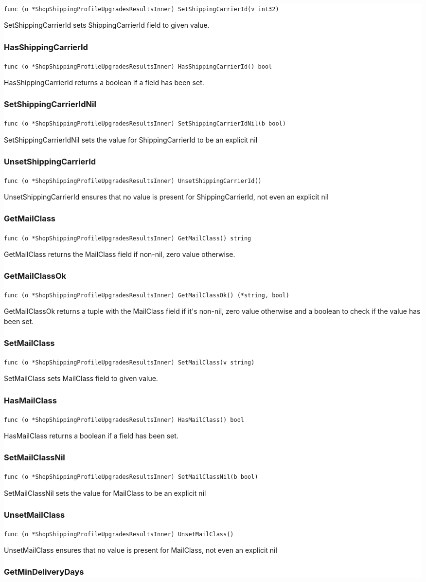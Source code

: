 `func (o *ShopShippingProfileUpgradesResultsInner) SetShippingCarrierId(v int32)`

SetShippingCarrierId sets ShippingCarrierId field to given value.

### HasShippingCarrierId

`func (o *ShopShippingProfileUpgradesResultsInner) HasShippingCarrierId() bool`

HasShippingCarrierId returns a boolean if a field has been set.

### SetShippingCarrierIdNil

`func (o *ShopShippingProfileUpgradesResultsInner) SetShippingCarrierIdNil(b bool)`

 SetShippingCarrierIdNil sets the value for ShippingCarrierId to be an explicit nil

### UnsetShippingCarrierId
`func (o *ShopShippingProfileUpgradesResultsInner) UnsetShippingCarrierId()`

UnsetShippingCarrierId ensures that no value is present for ShippingCarrierId, not even an explicit nil
### GetMailClass

`func (o *ShopShippingProfileUpgradesResultsInner) GetMailClass() string`

GetMailClass returns the MailClass field if non-nil, zero value otherwise.

### GetMailClassOk

`func (o *ShopShippingProfileUpgradesResultsInner) GetMailClassOk() (*string, bool)`

GetMailClassOk returns a tuple with the MailClass field if it's non-nil, zero value otherwise
and a boolean to check if the value has been set.

### SetMailClass

`func (o *ShopShippingProfileUpgradesResultsInner) SetMailClass(v string)`

SetMailClass sets MailClass field to given value.

### HasMailClass

`func (o *ShopShippingProfileUpgradesResultsInner) HasMailClass() bool`

HasMailClass returns a boolean if a field has been set.

### SetMailClassNil

`func (o *ShopShippingProfileUpgradesResultsInner) SetMailClassNil(b bool)`

 SetMailClassNil sets the value for MailClass to be an explicit nil

### UnsetMailClass
`func (o *ShopShippingProfileUpgradesResultsInner) UnsetMailClass()`

UnsetMailClass ensures that no value is present for MailClass, not even an explicit nil
### GetMinDeliveryDays
